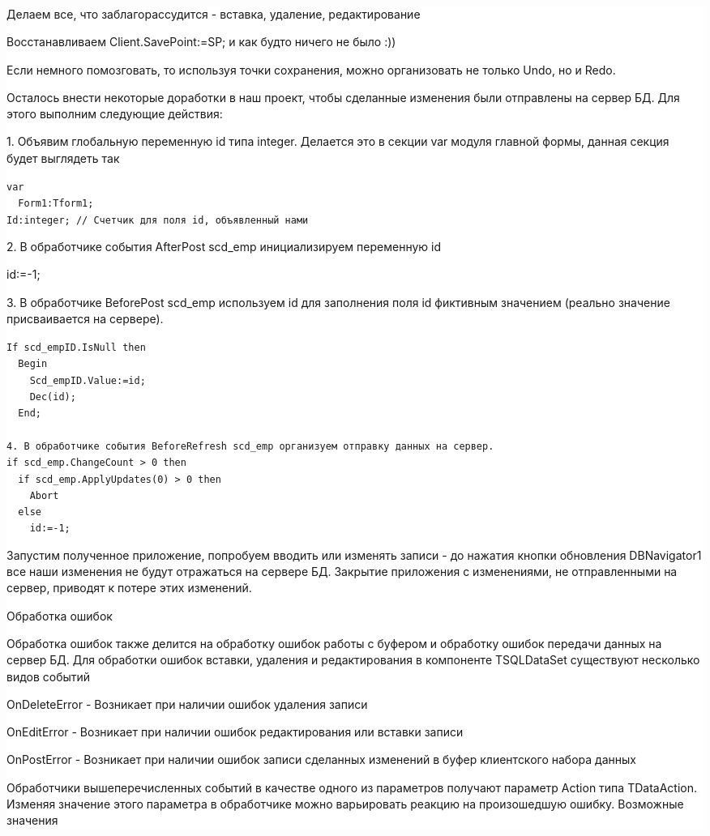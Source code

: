 Делаем все, что заблагорассудится - вставка, удаление, редактирование

Восстанавливаем Client.SavePoint:=SP; и как будто ничего не было :))

Если немного помозговать, то используя точки сохранения, можно
организовать не только Undo, но и Redo.

Осталось внести некоторые доработки в наш проект, чтобы сделанные
изменения были отправлены на сервер БД. Для этого выполним следующие
действия:

1\. Объявим глобальную переменную id типа integer. Делается это в секции
var модуля главной формы, данная секция будет выглядеть так

    var
      Form1:Tform1;
    Id:integer; // Счетчик для поля id, объявленный нами

2\. В обработчике события AfterPost scd\_emp инициализируем переменную id

id:=-1;

3\. В обработчике BeforePost scd\_emp используем id для заполнения поля
id фиктивным значением (реально значение присваивается на сервере).

    If scd_empID.IsNull then
      Begin
        Scd_empID.Value:=id;
        Dec(id);
      End;
     
    4. В обработчике события BeforeRefresh scd_emp организуем отправку данных на сервер. 
    if scd_emp.ChangeCount > 0 then
      if scd_emp.ApplyUpdates(0) > 0 then
        Abort
      else
        id:=-1;

Запустим полученное приложение, попробуем вводить или изменять записи -
до нажатия кнопки обновления DBNavigator1 все наши изменения не будут
отражаться на сервере БД. Закрытие приложения с изменениями, не
отправленными на сервер, приводят к потере этих изменений.

Обработка ошибок

Обработка ошибок также делится на обработку ошибок работы с буфером и
обработку ошибок передачи данных на сервер БД. Для обработки ошибок
вставки, удаления и редактирования в компоненте TSQLDataSet существуют
несколько видов событий

OnDeleteError - Возникает при наличии ошибок удаления записи 

OnEditError - Возникает при наличии ошибок редактирования или вставки
записи 

OnPostError - Возникает при наличии ошибок записи сделанных изменений в
буфер клиентского набора данных 

Обработчики вышеперечисленных событий в качестве одного из параметров
получают параметр Action типа TDataAction. Изменяя значение этого
параметра в обработчике можно варьировать реакцию на произошедшую
ошибку. Возможные значения
